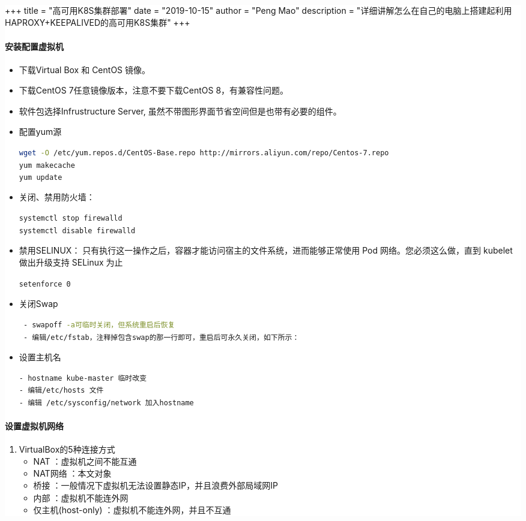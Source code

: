 +++
title = "高可用K8S集群部署"
date = "2019-10-15"
author = "Peng Mao"
description = "详细讲解怎么在自己的电脑上搭建起利用HAPROXY+KEEPALIVED的高可用K8S集群"
+++


#### 安装配置虚拟机

- 下载Virtual Box 和 CentOS 镜像。
- 下载CentOS 7任意镜像版本，注意不要下载CentOS 8，有兼容性问题。
- 软件包选择Infrustructure Server, 虽然不带图形界面节省空间但是也带有必要的组件。
- 配置yum源

    ``` bash
    wget -O /etc/yum.repos.d/CentOS-Base.repo http://mirrors.aliyun.com/repo/Centos-7.repo
    yum makecache
    yum update
    ```

- 关闭、禁用防火墙：

    ```bash
    systemctl stop firewalld
    systemctl disable firewalld
    ```

- 禁用SELINUX：
  只有执行这一操作之后，容器才能访问宿主的文件系统，进而能够正常使用 Pod 网络。您必须这么做，直到 kubelet 做出升级支持 SELinux 为止

   ```bash
   setenforce 0
   ```

- 关闭Swap

  ```bash
   - swapoff -a可临时关闭，但系统重启后恢复
   - 编辑/etc/fstab，注释掉包含swap的那一行即可，重启后可永久关闭，如下所示：
  ```

- 设置主机名

    ```bash
    - hostname kube-master 临时改变
    - 编辑/etc/hosts 文件
    - 编辑 /etc/sysconfig/network 加入hostname
    ```

#### 设置虚拟机网络

1. VirtualBox的5种连接方式
    - NAT ：虚拟机之间不能互通
    - NAT网络 ：本文对象
    - 桥接 ：一般情况下虚拟机无法设置静态IP，并且浪费外部局域网IP
    - 内部 ：虚拟机不能连外网
    - 仅主机(host-only) ：虚拟机不能连外网，并且不互通
